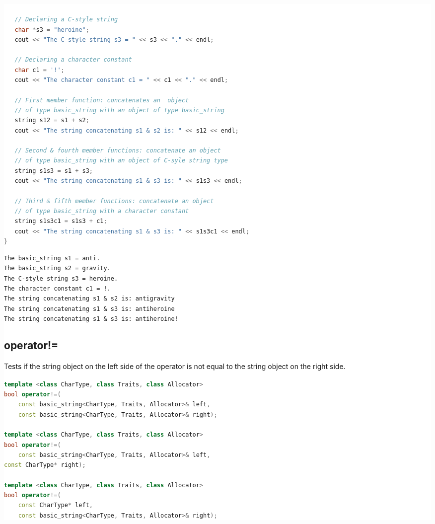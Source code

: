 ```cpp

   // Declaring a C-style string
   char *s3 = "heroine";
   cout << "The C-style string s3 = " << s3 << "." << endl;

   // Declaring a character constant
   char c1 = '!';
   cout << "The character constant c1 = " << c1 << "." << endl;

   // First member function: concatenates an  object
   // of type basic_string with an object of type basic_string
   string s12 = s1 + s2;
   cout << "The string concatenating s1 & s2 is: " << s12 << endl;

   // Second & fourth member functions: concatenate an object
   // of type basic_string with an object of C-syle string type
   string s1s3 = s1 + s3;
   cout << "The string concatenating s1 & s3 is: " << s1s3 << endl;

   // Third & fifth member functions: concatenate an object
   // of type basic_string with a character constant
   string s1s3c1 = s1s3 + c1;
   cout << "The string concatenating s1 & s3 is: " << s1s3c1 << endl;
}
```

```Output
The basic_string s1 = anti.
The basic_string s2 = gravity.
The C-style string s3 = heroine.
The character constant c1 = !.
The string concatenating s1 & s2 is: antigravity
The string concatenating s1 & s3 is: antiheroine
The string concatenating s1 & s3 is: antiheroine!
```

## <a name="op_neq"></a> operator!=

Tests if the string object on the left side of the operator is not equal to the string object on the right side.

```cpp
template <class CharType, class Traits, class Allocator>
bool operator!=(
    const basic_string<CharType, Traits, Allocator>& left,
    const basic_string<CharType, Traits, Allocator>& right);

template <class CharType, class Traits, class Allocator>
bool operator!=(
    const basic_string<CharType, Traits, Allocator>& left,
const CharType* right);

template <class CharType, class Traits, class Allocator>
bool operator!=(
    const CharType* left,
    const basic_string<CharType, Traits, Allocator>& right);
```
